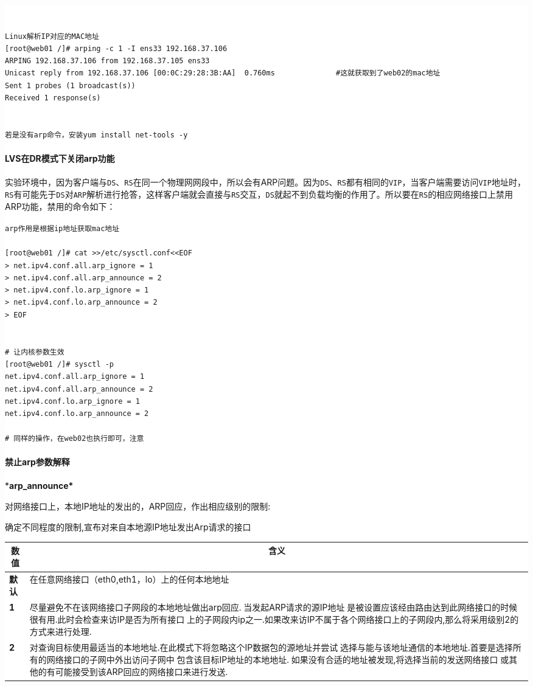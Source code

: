 ```shell


Linux解析IP对应的MAC地址
[root@web01 /]# arping -c 1 -I ens33 192.168.37.106
ARPING 192.168.37.106 from 192.168.37.105 ens33
Unicast reply from 192.168.37.106 [00:0C:29:28:3B:AA]  0.760ms				#这就获取到了web02的mac地址
Sent 1 probes (1 broadcast(s))
Received 1 response(s)


若是没有arp命令，安装yum install net-tools -y
```





#### LVS在DR模式下关闭arp功能

实验环境中，因为客户端与`DS`、`RS`在同一个物理网网段中，所以会有ARP问题。因为`DS`、`RS`都有相同的`VIP`，当客户端需要访问`VIP`地址时，`RS`有可能先于`DS`对`ARP`解析进行抢答，这样客户端就会直接与`RS`交互，`DS`就起不到负载均衡的作用了。所以要在`RS`的相应网络接口上禁用ARP功能，禁用的命令如下：

```shell
arp作用是根据ip地址获取mac地址

[root@web01 /]# cat >>/etc/sysctl.conf<<EOF
> net.ipv4.conf.all.arp_ignore = 1
> net.ipv4.conf.all.arp_announce = 2
> net.ipv4.conf.lo.arp_ignore = 1
> net.ipv4.conf.lo.arp_announce = 2
> EOF


# 让内核参数生效
[root@web01 /]# sysctl -p
net.ipv4.conf.all.arp_ignore = 1
net.ipv4.conf.all.arp_announce = 2
net.ipv4.conf.lo.arp_ignore = 1
net.ipv4.conf.lo.arp_announce = 2

# 同样的操作，在web02也执行即可，注意
```





#### 禁止arp参数解释

***arp_announce\***

对网络接口上，本地IP地址的发出的，ARP回应，作出相应级别的限制:

确定不同程度的限制,宣布对来自本地源IP地址发出Arp请求的接口

| **数值** | **含义**                                                     |
| -------- | ------------------------------------------------------------ |
| **默认** | 在任意网络接口（eth0,eth1，lo）上的任何本地地址              |
| **1**    | 尽量避免不在该网络接口子网段的本地地址做出arp回应. 当发起ARP请求的源IP地址 是被设置应该经由路由达到此网络接口的时候很有用.此时会检查来访IP是否为所有接口 上的子网段内ip之一.如果改来访IP不属于各个网络接口上的子网段内,那么将采用级别2的方式来进行处理. |
| **2**    | 对查询目标使用最适当的本地地址.在此模式下将忽略这个IP数据包的源地址并尝试 选择与能与该地址通信的本地地址.首要是选择所有的网络接口的子网中外出访问子网中 包含该目标IP地址的本地地址. 如果没有合适的地址被发现,将选择当前的发送网络接口 或其他的有可能接受到该ARP回应的网络接口来进行发送. |

